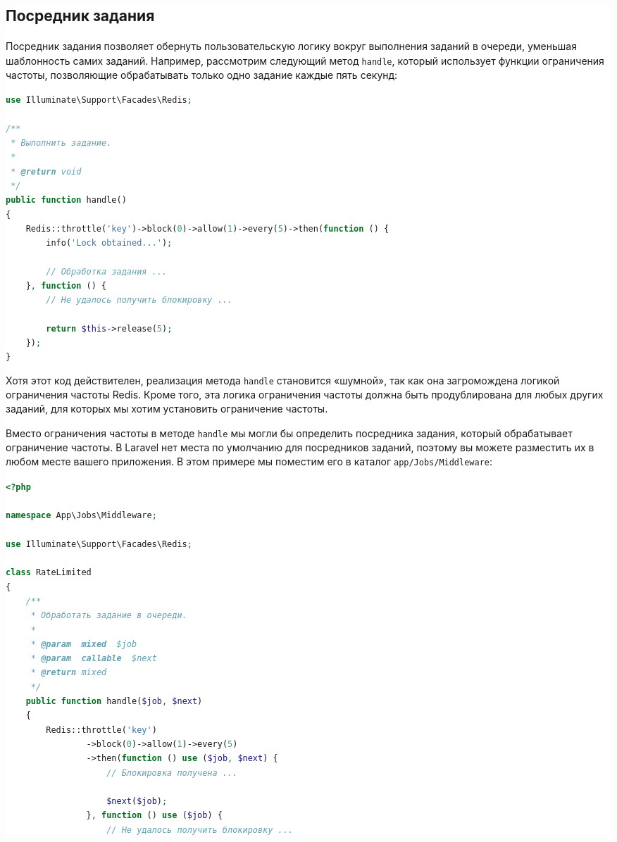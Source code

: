 <a name="job-middleware"></a>
## Посредник задания

Посредник задания позволяет обернуть пользовательскую логику вокруг выполнения заданий в очереди, уменьшая шаблонность самих заданий. Например, рассмотрим следующий метод `handle`, который использует функции ограничения частоты, позволяющие обрабатывать только одно задание каждые пять секунд:

```php
use Illuminate\Support\Facades\Redis;

/**
 * Выполнить задание.
 *
 * @return void
 */
public function handle()
{
    Redis::throttle('key')->block(0)->allow(1)->every(5)->then(function () {
        info('Lock obtained...');

        // Обработка задания ...
    }, function () {
        // Не удалось получить блокировку ...

        return $this->release(5);
    });
}
```

Хотя этот код действителен, реализация метода `handle` становится «шумной», так как она загромождена логикой ограничения частоты Redis. Кроме того, эта логика ограничения частоты должна быть продублирована для любых других заданий, для которых мы хотим установить ограничение частоты.

Вместо ограничения частоты в методе `handle` мы могли бы определить посредника задания, который обрабатывает ограничение частоты. В Laravel нет места по умолчанию для посредников заданий, поэтому вы можете разместить их в любом месте вашего приложения. В этом примере мы поместим его в каталог `app/Jobs/Middleware`:

```php
<?php

namespace App\Jobs\Middleware;

use Illuminate\Support\Facades\Redis;

class RateLimited
{
    /**
     * Обработать задание в очереди.
     *
     * @param  mixed  $job
     * @param  callable  $next
     * @return mixed
     */
    public function handle($job, $next)
    {
        Redis::throttle('key')
                ->block(0)->allow(1)->every(5)
                ->then(function () use ($job, $next) {
                    // Блокировка получена ...

                    $next($job);
                }, function () use ($job) {
                    // Не удалось получить блокировку ...

```